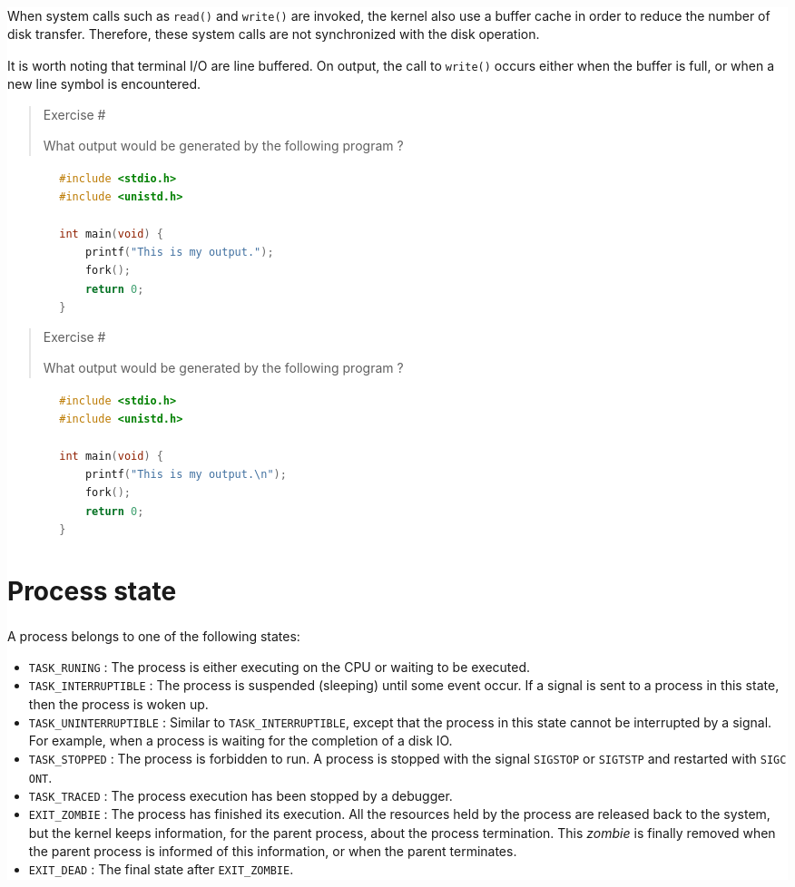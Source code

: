 When system calls such as `read()` and `write()` are invoked, the kernel also
use a buffer cache in order to reduce the number of disk transfer. Therefore,
these system calls are not synchronized with the disk operation.

It is worth noting that terminal I/O are line buffered. On output, the call to
`write()` occurs either when the buffer is full, or when a new line symbol is
encountered.

> Exercise #
>
> What output would be generated by the following program ?

```C
        #include <stdio.h>
        #include <unistd.h>

        int main(void) {
            printf("This is my output.");
            fork();
            return 0;
        }
```

> Exercise #
>
> What output would be generated by the following program ?

```C
        #include <stdio.h>
        #include <unistd.h>

        int main(void) {
            printf("This is my output.\n");
            fork();
            return 0;
        }
```

# Process state
A process belongs to one of the following states:

* `TASK_RUNING` : The process is either executing on the CPU or waiting to be
executed.
* `TASK_INTERRUPTIBLE` : The process is suspended (sleeping) until some event
occur. If a signal is sent to a process in this state, then the process is woken
up.
* `TASK_UNINTERRUPTIBLE` : Similar to `TASK_INTERRUPTIBLE`, except that the
process in this state cannot be interrupted by a signal. For example, when a
process is waiting for the completion of a disk IO.
* `TASK_STOPPED` : The process is forbidden to run. A process is stopped with the signal `SIGSTOP` or `SIGTSTP` and restarted with `SIGCONT`.
* `TASK_TRACED` : The process execution has been stopped by a debugger.
* `EXIT_ZOMBIE` : The process has finished its execution. All the resources held
by the process are released back to the system, but the kernel keeps
information, for the parent process, about the process termination. This
*zombie* is finally removed when the parent process is informed of this
information, or when the parent terminates.
* `EXIT_DEAD` : The final state after `EXIT_ZOMBIE`.
